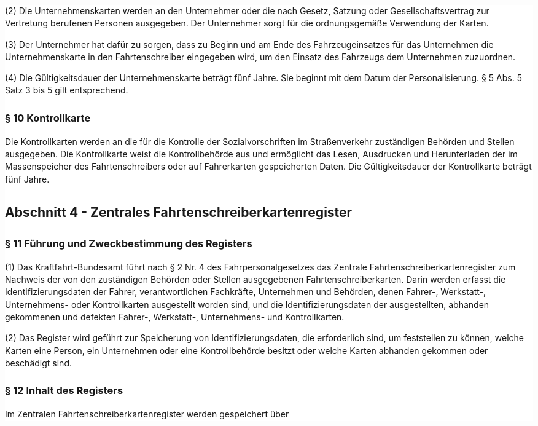


(2) Die Unternehmenskarten werden an den Unternehmer oder die nach
Gesetz, Satzung oder Gesellschaftsvertrag zur Vertretung berufenen
Personen ausgegeben. Der Unternehmer sorgt für die ordnungsgemäße
Verwendung der Karten.

(3) Der Unternehmer hat dafür zu sorgen, dass zu Beginn und am Ende
des Fahrzeugeinsatzes für das Unternehmen die Unternehmenskarte in den
Fahrtenschreiber eingegeben wird, um den Einsatz des Fahrzeugs dem
Unternehmen zuzuordnen.

(4) Die Gültigkeitsdauer der Unternehmenskarte beträgt fünf Jahre. Sie
beginnt mit dem Datum der Personalisierung. § 5 Abs. 5 Satz 3 bis 5
gilt entsprechend.


### § 10 Kontrollkarte

Die Kontrollkarten werden an die für die Kontrolle der
Sozialvorschriften im Straßenverkehr zuständigen Behörden und Stellen
ausgegeben. Die Kontrollkarte weist die Kontrollbehörde aus und
ermöglicht das Lesen, Ausdrucken und Herunterladen der im
Massenspeicher des Fahrtenschreibers oder auf Fahrerkarten
gespeicherten Daten. Die Gültigkeitsdauer der Kontrollkarte beträgt
fünf Jahre.


## Abschnitt 4 - Zentrales Fahrtenschreiberkartenregister



### § 11 Führung und Zweckbestimmung des Registers

(1) Das Kraftfahrt-Bundesamt führt nach § 2 Nr. 4 des
Fahrpersonalgesetzes das Zentrale Fahrtenschreiberkartenregister zum
Nachweis der von den zuständigen Behörden oder Stellen ausgegebenen
Fahrtenschreiberkarten. Darin werden erfasst die Identifizierungsdaten
der Fahrer, verantwortlichen Fachkräfte, Unternehmen und Behörden,
denen Fahrer-, Werkstatt-, Unternehmens- oder Kontrollkarten
ausgestellt worden sind, und die Identifizierungsdaten der
ausgestellten, abhanden gekommenen und defekten Fahrer-, Werkstatt-,
Unternehmens- und Kontrollkarten.

(2) Das Register wird geführt zur Speicherung von
Identifizierungsdaten, die erforderlich sind, um feststellen zu
können, welche Karten eine Person, ein Unternehmen oder eine
Kontrollbehörde besitzt oder welche Karten abhanden gekommen oder
beschädigt sind.


### § 12 Inhalt des Registers

Im Zentralen Fahrtenschreiberkartenregister werden gespeichert über
